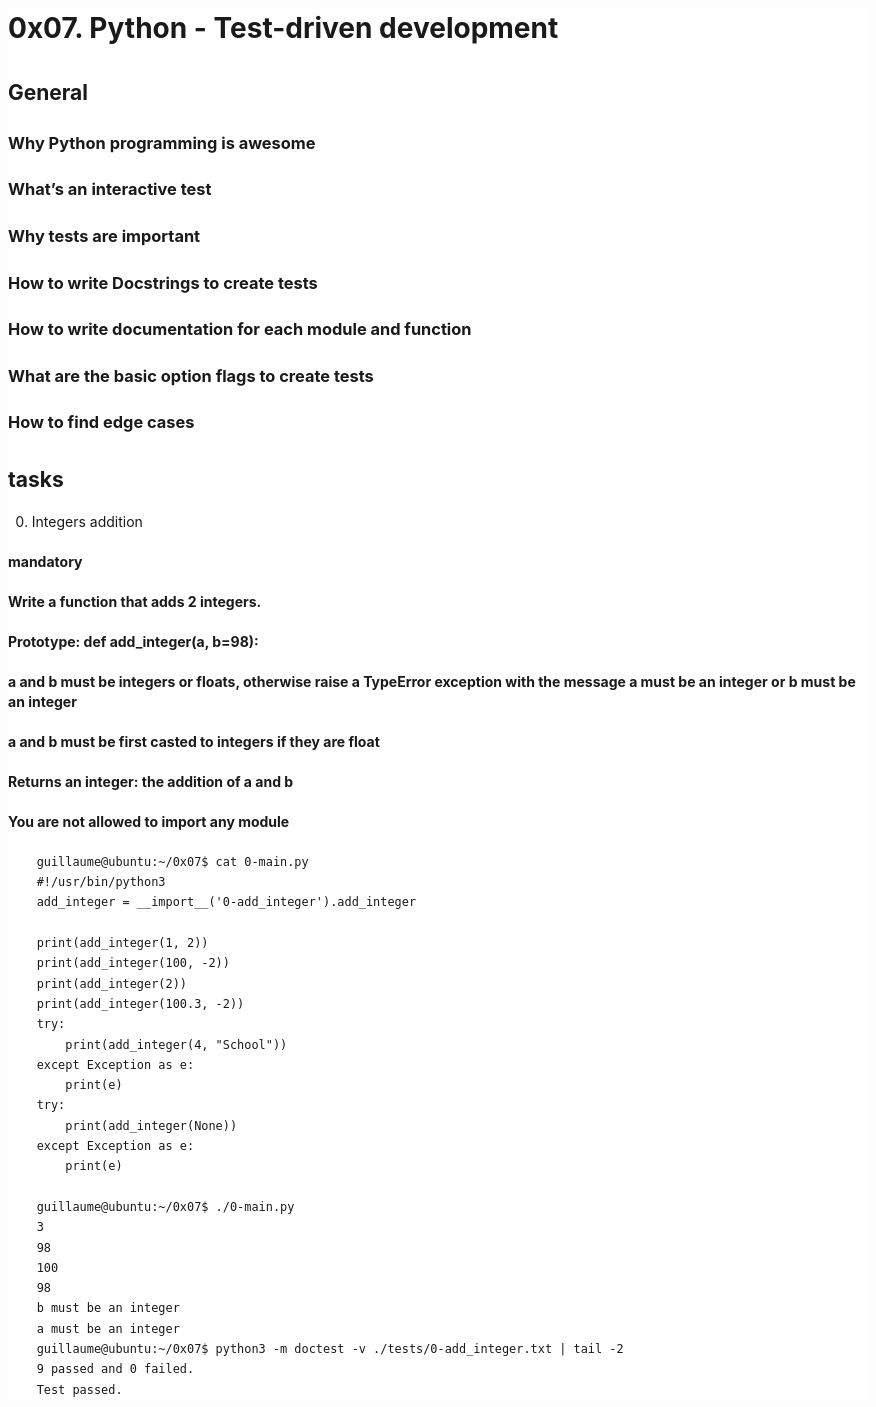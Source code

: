 # 0x07. Python - Test-driven development

## General
### Why Python programming is awesome
### What’s an interactive test
### Why tests are important
### How to write Docstrings to create tests
### How to write documentation for each module and function
### What are the basic option flags to create tests
### How to find edge cases

## tasks

0. Integers addition
#### mandatory
#### Write a function that adds 2 integers.

#### Prototype: def add_integer(a, b=98):
#### a and b must be integers or floats, otherwise raise a TypeError exception with the message a must be an integer or b must be an integer
#### a and b must be first casted to integers if they are float
#### Returns an integer: the addition of a and b
#### You are not allowed to import any module

``` shell
    guillaume@ubuntu:~/0x07$ cat 0-main.py
    #!/usr/bin/python3
    add_integer = __import__('0-add_integer').add_integer

    print(add_integer(1, 2))
    print(add_integer(100, -2))
    print(add_integer(2))
    print(add_integer(100.3, -2))
    try:
        print(add_integer(4, "School"))
    except Exception as e:
        print(e)
    try:
        print(add_integer(None))
    except Exception as e:
        print(e)

    guillaume@ubuntu:~/0x07$ ./0-main.py
    3
    98
    100
    98
    b must be an integer
    a must be an integer
    guillaume@ubuntu:~/0x07$ python3 -m doctest -v ./tests/0-add_integer.txt | tail -2
    9 passed and 0 failed.
    Test passed.
```